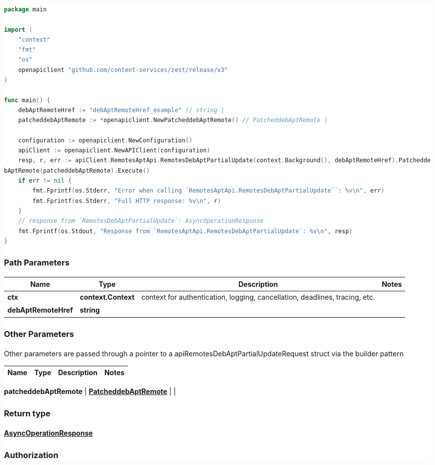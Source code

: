 ```go
package main

import (
    "context"
    "fmt"
    "os"
    openapiclient "github.com/content-services/zest/release/v3"
)

func main() {
    debAptRemoteHref := "debAptRemoteHref_example" // string | 
    patcheddebAptRemote := *openapiclient.NewPatcheddebAptRemote() // PatcheddebAptRemote | 

    configuration := openapiclient.NewConfiguration()
    apiClient := openapiclient.NewAPIClient(configuration)
    resp, r, err := apiClient.RemotesAptApi.RemotesDebAptPartialUpdate(context.Background(), debAptRemoteHref).PatcheddebAptRemote(patcheddebAptRemote).Execute()
    if err != nil {
        fmt.Fprintf(os.Stderr, "Error when calling `RemotesAptApi.RemotesDebAptPartialUpdate``: %v\n", err)
        fmt.Fprintf(os.Stderr, "Full HTTP response: %v\n", r)
    }
    // response from `RemotesDebAptPartialUpdate`: AsyncOperationResponse
    fmt.Fprintf(os.Stdout, "Response from `RemotesAptApi.RemotesDebAptPartialUpdate`: %v\n", resp)
}
```

### Path Parameters


Name | Type | Description  | Notes
------------- | ------------- | ------------- | -------------
**ctx** | **context.Context** | context for authentication, logging, cancellation, deadlines, tracing, etc.
**debAptRemoteHref** | **string** |  | 

### Other Parameters

Other parameters are passed through a pointer to a apiRemotesDebAptPartialUpdateRequest struct via the builder pattern


Name | Type | Description  | Notes
------------- | ------------- | ------------- | -------------

 **patcheddebAptRemote** | [**PatcheddebAptRemote**](PatcheddebAptRemote.md) |  | 

### Return type

[**AsyncOperationResponse**](AsyncOperationResponse.md)

### Authorization
